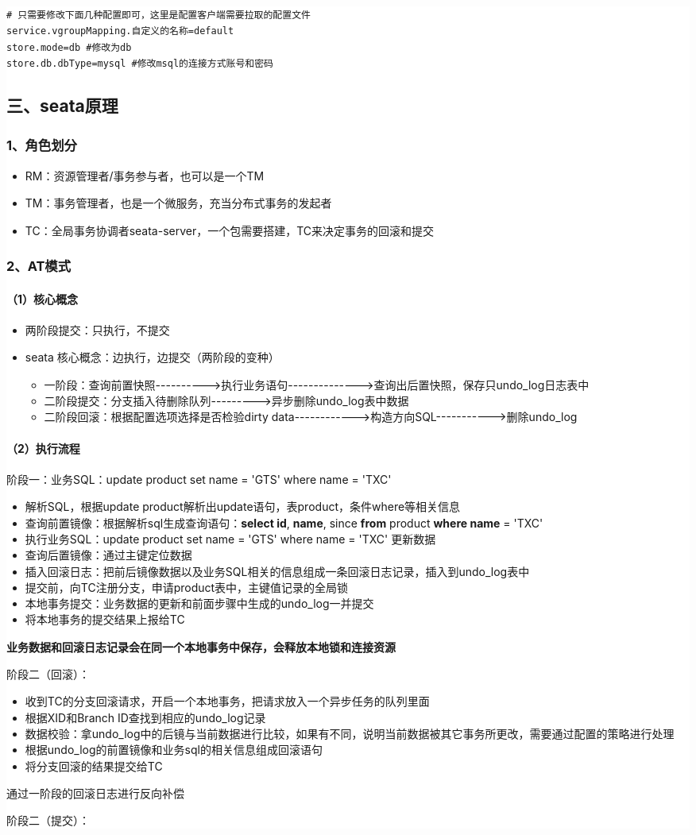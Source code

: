 ```application
# 只需要修改下面几种配置即可，这里是配置客户端需要拉取的配置文件
service.vgroupMapping.自定义的名称=default
store.mode=db #修改为db
store.db.dbType=mysql #修改msql的连接方式账号和密码
```



## 三、seata原理

### 1、角色划分

- RM：资源管理者/事务参与者，也可以是一个TM

- TM：事务管理者，也是一个微服务，充当分布式事务的发起者

- TC：全局事务协调者seata-server，一个包需要搭建，TC来决定事务的回滚和提交

### 2、AT模式

#### （1）核心概念

- 两阶段提交：只执行，不提交

- seata 核心概念：边执行，边提交（两阶段的变种）
  - 一阶段：查询前置快照---------->执行业务语句-------------->查询出后置快照，保存只undo_log日志表中
  - 二阶段提交：分支插入待删除队列--------->异步删除undo_log表中数据
  - 二阶段回滚：根据配置选项选择是否检验dirty data------------>构造方向SQL----------->删除undo_log

#### （2）执行流程

阶段一：业务SQL：update product set name = 'GTS' where name = 'TXC'

- 解析SQL，根据update product解析出update语句，表product，条件where等相关信息
- 查询前置镜像：根据解析sql生成查询语句：**select id**, **name**, since **from** product **where name** = 'TXC'
- 执行业务SQL：update product set name = 'GTS' where name = 'TXC' 更新数据
- 查询后置镜像：通过主键定位数据
- 插入回滚日志：把前后镜像数据以及业务SQL相关的信息组成一条回滚日志记录，插入到undo_log表中
- 提交前，向TC注册分支，申请product表中，主键值记录的全局锁
- 本地事务提交：业务数据的更新和前面步骤中生成的undo_log一并提交
- 将本地事务的提交结果上报给TC

**业务数据和回滚日志记录会在同一个本地事务中保存，会释放本地锁和连接资源**

阶段二（回滚）：

- 收到TC的分支回滚请求，开启一个本地事务，把请求放入一个异步任务的队列里面
- 根据XID和Branch ID查找到相应的undo_log记录
- 数据校验：拿undo_log中的后镜与当前数据进行比较，如果有不同，说明当前数据被其它事务所更改，需要通过配置的策略进行处理
- 根据undo_log的前置镜像和业务sql的相关信息组成回滚语句
- 将分支回滚的结果提交给TC

通过一阶段的回滚日志进行反向补偿

阶段二（提交）：
